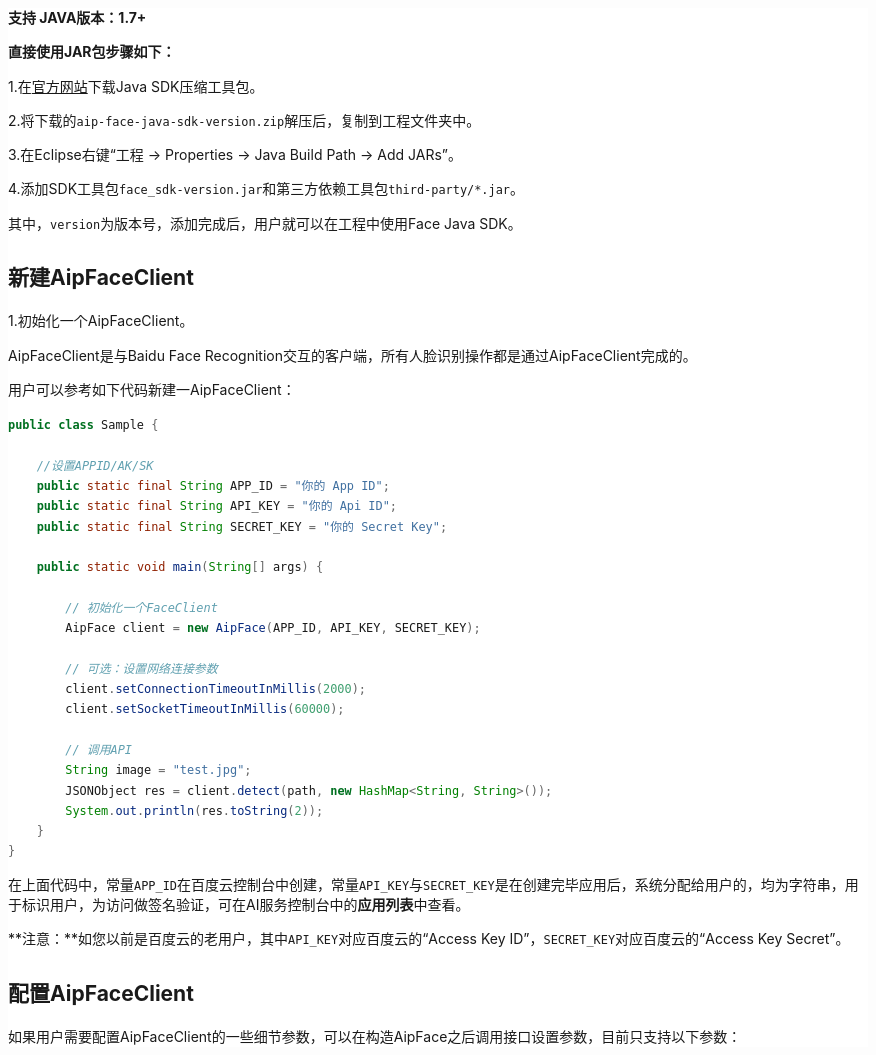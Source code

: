 **支持 JAVA版本：1.7+**

**直接使用JAR包步骤如下：**

1.在[官方网站](http://ai.baidu.com/sdk)下载Java SDK压缩工具包。

2.将下载的`aip-face-java-sdk-version.zip`解压后，复制到工程文件夹中。

3.在Eclipse右键“工程 -> Properties -> Java Build Path -> Add JARs”。

4.添加SDK工具包`face_sdk-version.jar`和第三方依赖工具包`third-party/*.jar`。

其中，`version`为版本号，添加完成后，用户就可以在工程中使用Face Java SDK。


## 新建AipFaceClient

1.初始化一个AipFaceClient。

AipFaceClient是与Baidu Face Recognition交互的客户端，所有人脸识别操作都是通过AipFaceClient完成的。

用户可以参考如下代码新建一AipFaceClient：

```java
public class Sample {

    //设置APPID/AK/SK
    public static final String APP_ID = "你的 App ID";
    public static final String API_KEY = "你的 Api ID";
    public static final String SECRET_KEY = "你的 Secret Key";
    
    public static void main(String[] args) {

        // 初始化一个FaceClient
        AipFace client = new AipFace(APP_ID, API_KEY, SECRET_KEY);
        
        // 可选：设置网络连接参数
        client.setConnectionTimeoutInMillis(2000);
        client.setSocketTimeoutInMillis(60000);
        
        // 调用API
        String image = "test.jpg";
        JSONObject res = client.detect(path, new HashMap<String, String>());
        System.out.println(res.toString(2));
    }
}
```
在上面代码中，常量`APP_ID`在百度云控制台中创建，常量`API_KEY`与`SECRET_KEY`是在创建完毕应用后，系统分配给用户的，均为字符串，用于标识用户，为访问做签名验证，可在AI服务控制台中的**应用列表**中查看。  

**注意：**如您以前是百度云的老用户，其中`API_KEY`对应百度云的“Access Key ID”，`SECRET_KEY`对应百度云的“Access Key Secret”。

## 配置AipFaceClient

如果用户需要配置AipFaceClient的一些细节参数，可以在构造AipFace之后调用接口设置参数，目前只支持以下参数：
